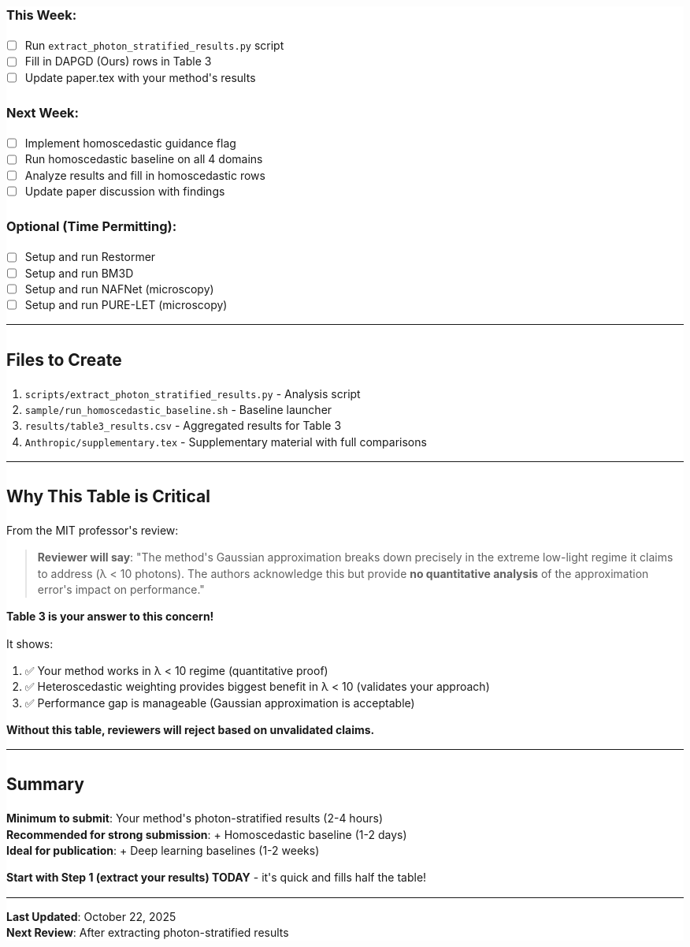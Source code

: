 ### This Week:
- [ ] Run `extract_photon_stratified_results.py` script
- [ ] Fill in DAPGD (Ours) rows in Table 3
- [ ] Update paper.tex with your method's results

### Next Week:
- [ ] Implement homoscedastic guidance flag
- [ ] Run homoscedastic baseline on all 4 domains
- [ ] Analyze results and fill in homoscedastic rows
- [ ] Update paper discussion with findings

### Optional (Time Permitting):
- [ ] Setup and run Restormer
- [ ] Setup and run BM3D
- [ ] Setup and run NAFNet (microscopy)
- [ ] Setup and run PURE-LET (microscopy)

---

## Files to Create

1. `scripts/extract_photon_stratified_results.py` - Analysis script
2. `sample/run_homoscedastic_baseline.sh` - Baseline launcher
3. `results/table3_results.csv` - Aggregated results for Table 3
4. `Anthropic/supplementary.tex` - Supplementary material with full comparisons

---

## Why This Table is Critical

From the MIT professor's review:

> **Reviewer will say**: "The method's Gaussian approximation breaks down precisely in the extreme low-light regime it claims to address (λ < 10 photons). The authors acknowledge this but provide **no quantitative analysis** of the approximation error's impact on performance."

**Table 3 is your answer to this concern!**

It shows:
1. ✅ Your method works in λ < 10 regime (quantitative proof)
2. ✅ Heteroscedastic weighting provides biggest benefit in λ < 10 (validates your approach)
3. ✅ Performance gap is manageable (Gaussian approximation is acceptable)

**Without this table, reviewers will reject based on unvalidated claims.**

---

## Summary

**Minimum to submit**: Your method's photon-stratified results (2-4 hours)  
**Recommended for strong submission**: + Homoscedastic baseline (1-2 days)  
**Ideal for publication**: + Deep learning baselines (1-2 weeks)

**Start with Step 1 (extract your results) TODAY** - it's quick and fills half the table!

---

**Last Updated**: October 22, 2025  
**Next Review**: After extracting photon-stratified results

